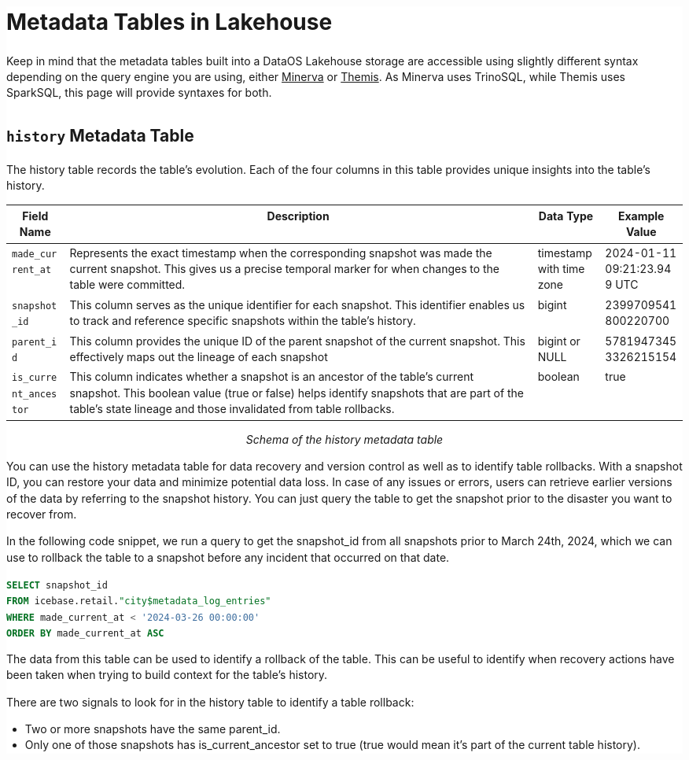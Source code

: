 # Metadata Tables in Lakehouse

Keep in mind that the metadata tables built into a DataOS Lakehouse storage are accessible using slightly different syntax depending on the query engine you are using, either [Minerva](/resources/cluster/#minerva) or [Themis](/resources/cluster/#themis). As Minerva uses TrinoSQL, while Themis uses SparkSQL, this page will provide syntaxes for both.

## `history` Metadata Table

The history table records the table’s evolution. Each of the four columns in this table provides unique insights into the table’s history.

<center>

| Field Name | Description | Data Type | Example Value |
| --- | --- | --- | --- |
| `made_current_at` | Represents the exact timestamp when the corresponding snapshot was made the current snapshot. This gives us a precise temporal marker for when changes to the table were committed. | timestamp with time zone | 2024-01-11 09:21:23.949 UTC |
| `snapshot_id` | This column serves as the unique identifier for each snapshot. This identifier enables us to track and reference specific snapshots within the table’s history. | bigint | 2399709541800220700 |
| `parent_id` | This column provides the unique ID of the parent snapshot of the current snapshot. This effectively maps out the lineage of each snapshot | bigint or NULL | 57819473453326215154 |
| `is_current_ancestor` | This column indicates whether a snapshot is an ancestor of the table’s current snapshot. This boolean value (true or false) helps identify snapshots that are part of the table’s state lineage and those invalidated from table rollbacks. | boolean | true |

*Schema of the history metadata table*

</center>

You can use the history metadata table for data recovery and version control as well as to identify table rollbacks.
With a snapshot ID, you can restore your data and minimize potential data loss. In
case of any issues or errors, users can retrieve earlier versions of the data by referring
to the snapshot history. You can just query the table to get the snapshot prior to the
disaster you want to recover from. 

In the following code snippet, we run a query to get the snapshot_id from all snapshots prior to March 24th, 2024, which we can use to rollback the table to a snapshot before any incident that occurred on that date. 

```sql
SELECT snapshot_id
FROM icebase.retail."city$metadata_log_entries"
WHERE made_current_at < '2024-03-26 00:00:00'
ORDER BY made_current_at ASC
```

The data from this table can be used to identify a rollback of the table. This can be useful to identify when recovery actions have been taken when trying to build context for the table’s history. 

There are two signals to look for in the history table to identify a table rollback:

- Two or more snapshots have the same parent_id.
- Only one of those snapshots has is_current_ancestor set to true (true would mean it’s part of the current table history).
